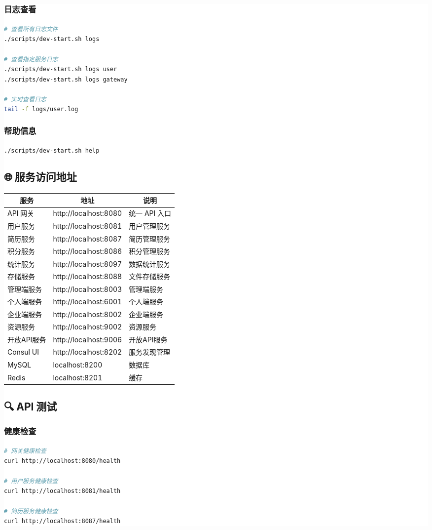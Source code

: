 ### 日志查看
```bash
# 查看所有日志文件
./scripts/dev-start.sh logs

# 查看指定服务日志
./scripts/dev-start.sh logs user
./scripts/dev-start.sh logs gateway

# 实时查看日志
tail -f logs/user.log
```

### 帮助信息
```bash
./scripts/dev-start.sh help
```

## 🌐 服务访问地址

| 服务 | 地址 | 说明 |
|------|------|------|
| API 网关 | http://localhost:8080 | 统一 API 入口 |
| 用户服务 | http://localhost:8081 | 用户管理服务 |
| 简历服务 | http://localhost:8087 | 简历管理服务 |
| 积分服务 | http://localhost:8086 | 积分管理服务 |
| 统计服务 | http://localhost:8097 | 数据统计服务 |
| 存储服务 | http://localhost:8088 | 文件存储服务 |
| 管理端服务 | http://localhost:8003 | 管理端服务 |
| 个人端服务 | http://localhost:6001 | 个人端服务 |
| 企业端服务 | http://localhost:8002 | 企业端服务 |
| 资源服务 | http://localhost:9002 | 资源服务 |
| 开放API服务 | http://localhost:9006 | 开放API服务 |
| Consul UI | http://localhost:8202 | 服务发现管理 |
| MySQL | localhost:8200 | 数据库 |
| Redis | localhost:8201 | 缓存 |

## 🔍 API 测试

### 健康检查
```bash
# 网关健康检查
curl http://localhost:8080/health

# 用户服务健康检查
curl http://localhost:8081/health

# 简历服务健康检查
curl http://localhost:8087/health
```
